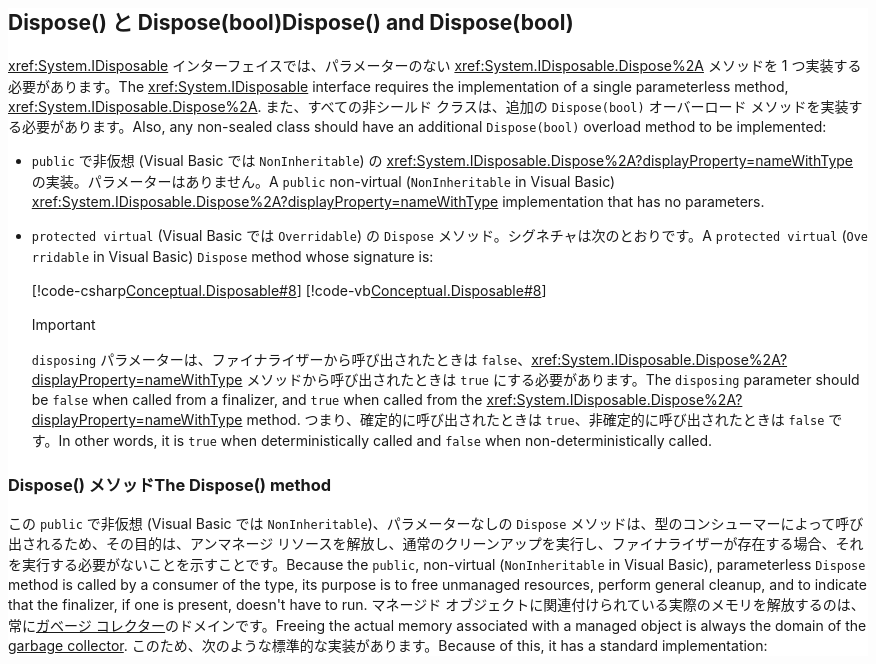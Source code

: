 ## <a name="dispose-and-disposebool"></a><span data-ttu-id="a635f-134">Dispose() と Dispose(bool)</span><span class="sxs-lookup"><span data-stu-id="a635f-134">Dispose() and Dispose(bool)</span></span>

<span data-ttu-id="a635f-135"><xref:System.IDisposable> インターフェイスでは、パラメーターのない <xref:System.IDisposable.Dispose%2A> メソッドを 1 つ実装する必要があります。</span><span class="sxs-lookup"><span data-stu-id="a635f-135">The <xref:System.IDisposable> interface requires the implementation of a single parameterless method, <xref:System.IDisposable.Dispose%2A>.</span></span> <span data-ttu-id="a635f-136">また、すべての非シールド クラスは、追加の `Dispose(bool)` オーバーロード メソッドを実装する必要があります。</span><span class="sxs-lookup"><span data-stu-id="a635f-136">Also, any non-sealed class should have an additional `Dispose(bool)` overload method to be implemented:</span></span>

- <span data-ttu-id="a635f-137">`public` で非仮想 (Visual Basic では `NonInheritable`) の <xref:System.IDisposable.Dispose%2A?displayProperty=nameWithType> の実装。パラメーターはありません。</span><span class="sxs-lookup"><span data-stu-id="a635f-137">A `public` non-virtual (`NonInheritable` in Visual Basic) <xref:System.IDisposable.Dispose%2A?displayProperty=nameWithType> implementation that has no parameters.</span></span>

- <span data-ttu-id="a635f-138">`protected virtual` (Visual Basic では `Overridable`) の `Dispose` メソッド。シグネチャは次のとおりです。</span><span class="sxs-lookup"><span data-stu-id="a635f-138">A `protected virtual` (`Overridable` in Visual Basic) `Dispose` method whose signature is:</span></span>

  [!code-csharp[Conceptual.Disposable#8](../../../samples/snippets/csharp/VS_Snippets_CLR/conceptual.disposable/cs/dispose1.cs#8)]
  [!code-vb[Conceptual.Disposable#8](../../../samples/snippets/visualbasic/VS_Snippets_CLR/conceptual.disposable/vb/dispose1.vb#8)]

  > [!IMPORTANT]
  > <span data-ttu-id="a635f-139">`disposing` パラメーターは、ファイナライザーから呼び出されたときは `false`、<xref:System.IDisposable.Dispose%2A?displayProperty=nameWithType> メソッドから呼び出されたときは `true` にする必要があります。</span><span class="sxs-lookup"><span data-stu-id="a635f-139">The `disposing` parameter should be `false` when called from a finalizer, and `true` when called from the <xref:System.IDisposable.Dispose%2A?displayProperty=nameWithType> method.</span></span> <span data-ttu-id="a635f-140">つまり、確定的に呼び出されたときは `true`、非確定的に呼び出されたときは `false` です。</span><span class="sxs-lookup"><span data-stu-id="a635f-140">In other words, it is `true` when deterministically called and `false` when non-deterministically called.</span></span>

### <a name="the-dispose-method"></a><span data-ttu-id="a635f-141">Dispose() メソッド</span><span class="sxs-lookup"><span data-stu-id="a635f-141">The Dispose() method</span></span>

<span data-ttu-id="a635f-142">この `public` で非仮想 (Visual Basic では `NonInheritable`)、パラメーターなしの `Dispose` メソッドは、型のコンシューマーによって呼び出されるため、その目的は、アンマネージ リソースを解放し、通常のクリーンアップを実行し、ファイナライザーが存在する場合、それを実行する必要がないことを示すことです。</span><span class="sxs-lookup"><span data-stu-id="a635f-142">Because the `public`, non-virtual (`NonInheritable` in Visual Basic), parameterless `Dispose` method is called by a consumer of the type, its purpose is to free unmanaged resources, perform general cleanup, and to indicate that the finalizer, if one is present, doesn't have to run.</span></span> <span data-ttu-id="a635f-143">マネージド オブジェクトに関連付けられている実際のメモリを解放するのは、常に[ガベージ コレクター](index.md)のドメインです。</span><span class="sxs-lookup"><span data-stu-id="a635f-143">Freeing the actual memory associated with a managed object is always the domain of the [garbage collector](index.md).</span></span> <span data-ttu-id="a635f-144">このため、次のような標準的な実装があります。</span><span class="sxs-lookup"><span data-stu-id="a635f-144">Because of this, it has a standard implementation:</span></span>
